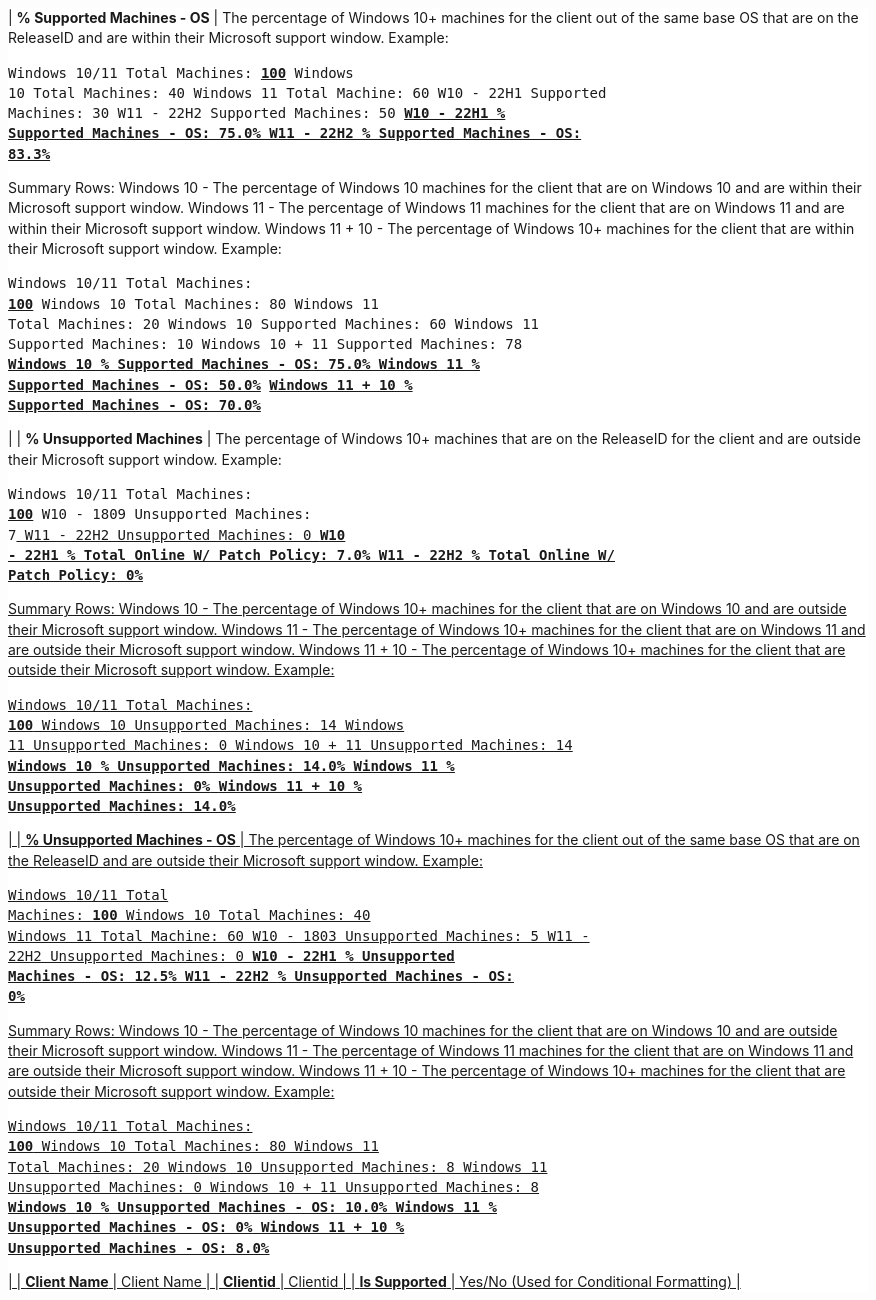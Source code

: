 | **% Supported Machines - OS**       | The percentage of Windows 10+ machines for the client out of the same base OS that are on the ReleaseID and are within their Microsoft support window. Example: <pre>Windows 10/11 Total Machines: <u><strong>100</strong></u> Windows 10 Total Machines: 40 Windows 11 Total Machine: 60 W10 - 22H1 Supported Machines: 30 W11 - 22H2 Supported Machines: 50 <u><strong>W10 - 22H1 % Supported Machines - OS: 75.0% W11 - 22H2 % Supported Machines - OS: 83.3%</strong></u></pre> Summary Rows: Windows 10 - The percentage of Windows 10 machines for the client that are on Windows 10 and are within their Microsoft support window. Windows 11 - The percentage of Windows 11 machines for the client that are on Windows 11 and are within their Microsoft support window. Windows 11 + 10 - The percentage of Windows 10+ machines for the client that are within their Microsoft support window. Example: <pre>Windows 10/11 Total Machines: <u><strong>100</strong></u> Windows 10 Total Machines: 80 Windows 11 Total Machines: 20 Windows 10 Supported Machines: 60 Windows 11 Supported Machines: 10 Windows 10 + 11 Supported Machines: 78 <u><strong>Windows 10 % Supported Machines - OS: 75.0% Windows 11 % Supported Machines - OS: 50.0%</strong></u> <u><strong>Windows 11 + 10 % Supported Machines - OS: 70.0%</strong></u></pre> |
| **% Unsupported Machines**          | The percentage of Windows 10+ machines that are on the ReleaseID for the client and are outside their Microsoft support window. Example: <pre>Windows 10/11 Total Machines: <u><strong>100</strong></u> W10 - 1809 Unsupported Machines: 7<u><strong></strong> W11 - 22H2 Unsupported Machines: 0 <u><strong>W10 - 22H1 % Total Online W/ Patch Policy: 7.0% W11 - 22H2 % Total Online W/ Patch Policy: 0%</strong></u></pre> Summary Rows: Windows 10 - The percentage of Windows 10+ machines for the client that are on Windows 10 and are outside their Microsoft support window. Windows 11 - The percentage of Windows 10+ machines for the client that are on Windows 11 and are outside their Microsoft support window. Windows 11 + 10 - The percentage of Windows 10+ machines for the client that are outside their Microsoft support window. Example: <pre>Windows 10/11 Total Machines: <u><strong>100</strong></u> Windows 10 Unsupported Machines: 14 Windows 11 Unsupported Machines: 0 Windows 10 + 11 Unsupported Machines: 14 <u><strong>Windows 10 % Unsupported Machines: 14.0% Windows 11 % Unsupported Machines: 0%</strong></u> <u><strong>Windows 11 + 10 % Unsupported Machines: 14.0%</strong></u></pre> |
| **% Unsupported Machines - OS**     | The percentage of Windows 10+ machines for the client out of the same base OS that are on the ReleaseID and are outside their Microsoft support window. Example: <pre>Windows 10/11 Total Machines: <u><strong>100</strong></u> Windows 10 Total Machines: 40 Windows 11 Total Machine: 60 W10 - 1803 Unsupported Machines: 5 W11 - 22H2 Unsupported Machines: 0 <u><strong>W10 - 22H1 % Unsupported Machines - OS: 12.5% W11 - 22H2 % Unsupported Machines - OS: 0%</strong></u></pre> Summary Rows: Windows 10 - The percentage of Windows 10 machines for the client that are on Windows 10 and are outside their Microsoft support window. Windows 11 - The percentage of Windows 11 machines for the client that are on Windows 11 and are outside their Microsoft support window. Windows 11 + 10 - The percentage of Windows 10+ machines for the client that are outside their Microsoft support window. Example: <pre>Windows 10/11 Total Machines: <u><strong>100</strong></u> Windows 10 Total Machines: 80 Windows 11 Total Machines: 20 Windows 10 Unsupported Machines: 8 Windows 11 Unsupported Machines: 0 Windows 10 + 11 Unsupported Machines: 8 <u><strong>Windows 10 % Unsupported Machines - OS: 10.0% Windows 11 % Unsupported Machines - OS: 0%</strong></u> <u><strong>Windows 11 + 10 % Unsupported Machines - OS: 8.0%</strong></u></pre> |
| **Client Name**                     | Client Name                                                                                                                                                                                                                                                                                                                                                                                                                                                                                           |
| **Clientid**                        | Clientid                                                                                                                                                                                                                                                                                                                                                                                                                                                                                              |
| **Is Supported**                    | Yes/No (Used for Conditional Formatting)                                                                                                                                                                                                                                                                                                                                                                                                                                                              |
